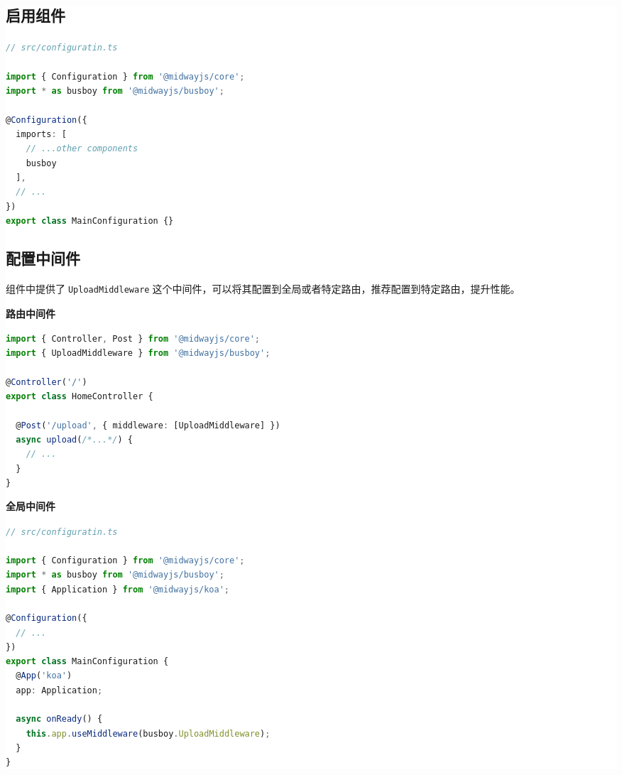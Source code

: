 

## 启用组件

```typescript
// src/configuratin.ts

import { Configuration } from '@midwayjs/core';
import * as busboy from '@midwayjs/busboy';

@Configuration({
  imports: [
    // ...other components
    busboy
  ],
  // ...
})
export class MainConfiguration {}
```



## 配置中间件

组件中提供了 `UploadMiddleware` 这个中间件，可以将其配置到全局或者特定路由，推荐配置到特定路由，提升性能。



**路由中间件**

```typescript
import { Controller, Post } from '@midwayjs/core';
import { UploadMiddleware } from '@midwayjs/busboy';

@Controller('/')
export class HomeController {

  @Post('/upload', { middleware: [UploadMiddleware] })
  async upload(/*...*/) {
    // ...
  }
}
```

**全局中间件**

<Tabs>
<TabItem value="koa" label="@midwayjs/koa">

```typescript
// src/configuratin.ts

import { Configuration } from '@midwayjs/core';
import * as busboy from '@midwayjs/busboy';
import { Application } from '@midwayjs/koa';

@Configuration({
  // ...
})
export class MainConfiguration {
  @App('koa')
  app: Application;
  
  async onReady() {
    this.app.useMiddleware(busboy.UploadMiddleware);
  }
}
```
</TabItem>